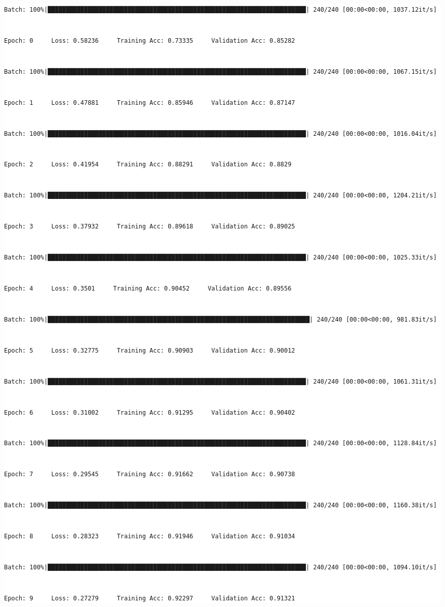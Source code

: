     Batch: 100%|███████████████████████████████████████████████████████████████████████| 240/240 [00:00<00:00, 1037.12it/s]


    Epoch: 0     Loss: 0.58236     Training Acc: 0.73335     Validation Acc: 0.85282


    Batch: 100%|███████████████████████████████████████████████████████████████████████| 240/240 [00:00<00:00, 1067.15it/s]


    Epoch: 1     Loss: 0.47881     Training Acc: 0.85946     Validation Acc: 0.87147


    Batch: 100%|███████████████████████████████████████████████████████████████████████| 240/240 [00:00<00:00, 1016.04it/s]


    Epoch: 2     Loss: 0.41954     Training Acc: 0.88291     Validation Acc: 0.8829


    Batch: 100%|███████████████████████████████████████████████████████████████████████| 240/240 [00:00<00:00, 1204.21it/s]


    Epoch: 3     Loss: 0.37932     Training Acc: 0.89618     Validation Acc: 0.89025


    Batch: 100%|███████████████████████████████████████████████████████████████████████| 240/240 [00:00<00:00, 1025.33it/s]


    Epoch: 4     Loss: 0.3501     Training Acc: 0.90452     Validation Acc: 0.89556


    Batch: 100%|████████████████████████████████████████████████████████████████████████| 240/240 [00:00<00:00, 981.83it/s]


    Epoch: 5     Loss: 0.32775     Training Acc: 0.90903     Validation Acc: 0.90012


    Batch: 100%|███████████████████████████████████████████████████████████████████████| 240/240 [00:00<00:00, 1061.31it/s]


    Epoch: 6     Loss: 0.31002     Training Acc: 0.91295     Validation Acc: 0.90402


    Batch: 100%|███████████████████████████████████████████████████████████████████████| 240/240 [00:00<00:00, 1128.84it/s]


    Epoch: 7     Loss: 0.29545     Training Acc: 0.91662     Validation Acc: 0.90738


    Batch: 100%|███████████████████████████████████████████████████████████████████████| 240/240 [00:00<00:00, 1160.38it/s]


    Epoch: 8     Loss: 0.28323     Training Acc: 0.91946     Validation Acc: 0.91034


    Batch: 100%|███████████████████████████████████████████████████████████████████████| 240/240 [00:00<00:00, 1094.10it/s]


    Epoch: 9     Loss: 0.27279     Training Acc: 0.92297     Validation Acc: 0.91321

